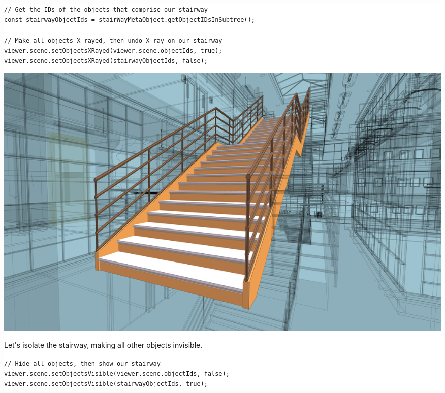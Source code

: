 ```
// Get the IDs of the objects that comprise our stairway
const stairwayObjectIds = stairWayMetaObject.getObjectIDsInSubtree();

// Make all objects X-rayed, then undo X-ray on our stairway
viewer.scene.setObjectsXRayed(viewer.scene.objectIds, true); 
viewer.scene.setObjectsXRayed(stairwayObjectIds, false);
```

![image-20240605-164419.png](./attachments/image-20240605-164419.png)

Let's isolate the stairway, making all other objects invisible.

```
// Hide all objects, then show our stairway
viewer.scene.setObjectsVisible(viewer.scene.objectIds, false);
viewer.scene.setObjectsVisible(stairwayObjectIds, true);
```
